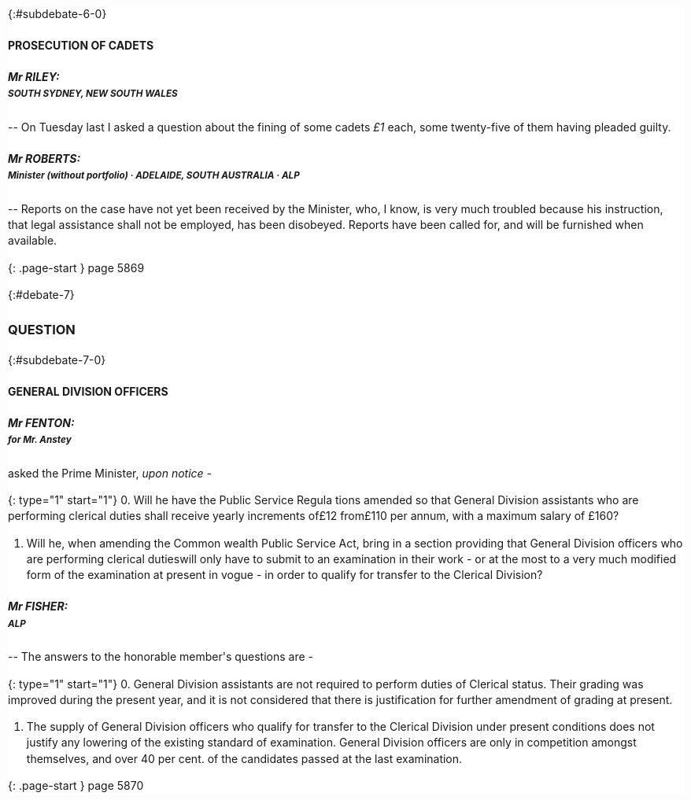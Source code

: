 {:#subdebate-6-0}
#### PROSECUTION OF CADETS

##### Mr RILEY:<br><small class="text-muted">SOUTH SYDNEY, NEW SOUTH WALES</small>

-- On Tuesday last I asked a question about the fining of some cadets  *£1*  each, some twenty-five of them having pleaded guilty. 

##### Mr ROBERTS:<br><small class="text-muted">Minister (without portfolio) &middot; ADELAIDE, SOUTH AUSTRALIA &middot; ALP</small>

-- Reports on the case have not yet been received by the Minister, who, I know, is very much troubled because his instruction, that legal assistance shall not be employed, has been disobeyed. Reports have been called for, and will be furnished when available. 

{: .page-start }
page 5869

{:#debate-7}
### QUESTION

{:#subdebate-7-0}
#### GENERAL DIVISION OFFICERS

##### Mr FENTON:<br><small class="text-muted">for Mr. Anstey</small>

asked the Prime Minister,  *upon notice -* 

{: type="1" start="1"}
0. Will he have the Public Service Regula tions amended so that General Division assistants who are performing clerical duties shall receive yearly increments of£12 from£110 per annum, with a maximum salary of £160? 
1. Will he, when amending the Common wealth Public Service Act, bring in a section providing that General Division officers who are performing clerical dutieswill only have to submit to an examination in their work - or at the most to a very much modified form of the examination at present in vogue - in order to qualify for transfer to the Clerical Division? 

##### Mr FISHER:<br><small class="text-muted">ALP</small>

-- The answers to the honorable member's questions are - 

{: type="1" start="1"}
0. General Division assistants are not required to perform duties of Clerical status. Their grading was improved during the present year, and it is not considered that there is justification for further amendment of grading at present. 
1. The supply of General Division officers who qualify for transfer to the Clerical Division under present conditions does not justify any lowering of the existing standard of examination. General Division officers are only in competition amongst themselves, and over 40 per cent. of the candidates passed at the last examination. 

{: .page-start }
page 5870
